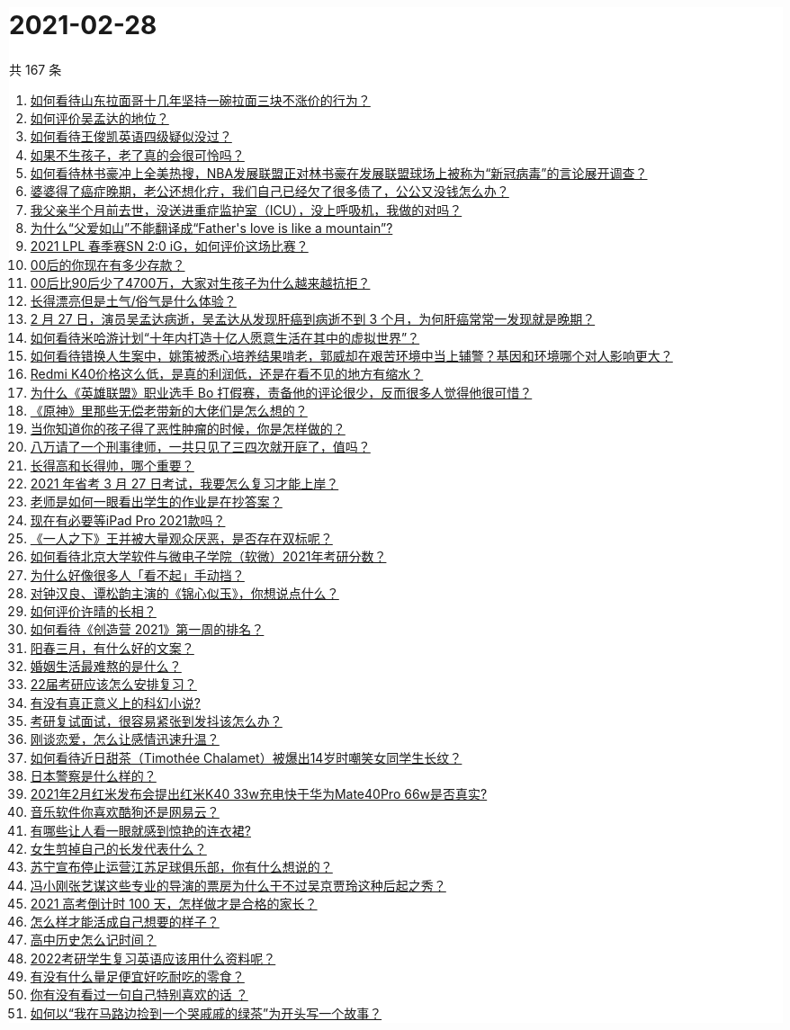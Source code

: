 # 2021-02-28

共 167 条




1. [如何看待山东拉面哥十几年坚持一碗拉面三块不涨价的行为？](https://www.zhihu.com/question/446038738)
2. [如何评价吴孟达的地位？](https://www.zhihu.com/question/446726248)
3. [如何看待王俊凯英语四级疑似没过？](https://www.zhihu.com/question/446738668)
4. [如果不生孩子，老了真的会很可怜吗？](https://www.zhihu.com/question/444313202)
5. [如何看待林书豪冲上全美热搜，NBA发展联盟正对林书豪在发展联盟球场上被称为“新冠病毒”的言论展开调查？](https://www.zhihu.com/question/446638588)
6. [婆婆得了癌症晚期，老公还想化疗，我们自己已经欠了很多债了，公公又没钱怎么办？](https://www.zhihu.com/question/378674242)
7. [我父亲半个月前去世，没送进重症监护室（ICU），没上呼吸机，我做的对吗？](https://www.zhihu.com/question/54141913)
8. [为什么“父爱如山”不能翻译成“Father's love is like a
   mountain”?](https://www.zhihu.com/question/434854946)
9. [2021 LPL 春季赛SN 2:0 iG，如何评价这场比赛？](https://www.zhihu.com/question/446895538)
10. [00后的你现在有多少存款？](https://www.zhihu.com/question/316803201)
11. [00后比90后少了4700万，大家对生孩子为什么越来越抗拒？](https://www.zhihu.com/question/405043851)
12. [长得漂亮但是土气/俗气是什么体验？](https://www.zhihu.com/question/60012869)
13. [2 月 27 日，演员吴孟达病逝，吴孟达从发现肝癌到病逝不到 3
    个月，为何肝癌常常一发现就是晚期？](https://www.zhihu.com/question/446702124)
14. [如何看待米哈游计划“十年内打造十亿人愿意生活在其中的虚拟世界”？](https://www.zhihu.com/question/445879031)
15. [如何看待错换人生案中，姚策被悉心培养结果啃老，郭威却在艰苦环境中当上辅警？基因和环境哪个对人影响更大？](https://www.zhihu.com/question/446335298)
16. [Redmi
    K40价格这么低，是真的利润低，还是在看不见的地方有缩水？](https://www.zhihu.com/question/446429572)
17. [为什么《英雄联盟》职业选手 Bo
    打假赛，责备他的评论很少，反而很多人觉得他很可惜？](https://www.zhihu.com/question/446092046)
18. [《原神》里那些无偿老带新的大佬们是怎么想的？](https://www.zhihu.com/question/446532910)
19. [当你知道你的孩子得了恶性肿瘤的时候，你是怎样做的？](https://www.zhihu.com/question/365812850)
20. [八万请了一个刑事律师，一共只见了三四次就开庭了，值吗？](https://www.zhihu.com/question/440415148)
21. [长得高和长得帅，哪个重要？](https://www.zhihu.com/question/445455686)
22. [2021 年省考 3 月 27 日考试，我要怎么复习才能上岸？](https://www.zhihu.com/question/445924816)
23. [老师是如何一眼看出学生的作业是在抄答案？](https://www.zhihu.com/question/446221874)
24. [现在有必要等iPad Pro 2021款吗？](https://www.zhihu.com/question/445313458)
25. [《一人之下》王并被大量观众厌恶，是否存在双标呢？](https://www.zhihu.com/question/446684830)
26. [如何看待北京大学软件与微电子学院（软微）2021年考研分数？](https://www.zhihu.com/question/446504795)
27. [为什么好像很多人「看不起」手动挡？](https://www.zhihu.com/question/399142356)
28. [对钟汉良、谭松韵主演的《锦心似玉》，你想说点什么？](https://www.zhihu.com/question/445431076)
29. [如何评价许晴的长相？](https://www.zhihu.com/question/30171889)
30. [如何看待《创造营 2021》第一周的排名？](https://www.zhihu.com/question/446770700)
31. [阳春三月，有什么好的文案？](https://www.zhihu.com/question/445588853)
32. [婚姻生活最难熬的是什么？](https://www.zhihu.com/question/418529552)
33. [22届考研应该怎么安排复习？](https://www.zhihu.com/question/413326195)
34. [有没有真正意义上的科幻小说?](https://www.zhihu.com/question/442685545)
35. [考研复试面试，很容易紧张到发抖该怎么办？](https://www.zhihu.com/question/267403547)
36. [刚谈恋爱，怎么让感情迅速升温？](https://www.zhihu.com/question/368687544)
37. [如何看待近日甜茶（Timothée
    Chalamet）被爆出14岁时嘲笑女同学生长纹？](https://www.zhihu.com/question/446679304)
38. [日本警察是什么样的？](https://www.zhihu.com/question/274369075)
39. [2021年2月红米发布会提出红米K40 33w充电快于华为Mate40Pro
    66w是否真实?](https://www.zhihu.com/question/446385763)
40. [音乐软件你喜欢酷狗还是网易云？](https://www.zhihu.com/question/412644834)
41. [有哪些让人看一眼就感到惊艳的连衣裙?](https://www.zhihu.com/question/383661922)
42. [女生剪掉自己的长发代表什么？](https://www.zhihu.com/question/442539461)
43. [苏宁宣布停止运营江苏足球俱乐部，你有什么想说的？](https://www.zhihu.com/question/446840233)
44. [冯小刚张艺谋这些专业的导演的票房为什么干不过吴京贾玲这种后起之秀？](https://www.zhihu.com/question/446031220)
45. [2021 高考倒计时 100 天，怎样做才是合格的家长？](https://www.zhihu.com/question/446613394)
46. [怎么样才能活成自己想要的样子？](https://www.zhihu.com/question/442378885)
47. [高中历史怎么记时间？](https://www.zhihu.com/question/308484104)
48. [2022考研学生复习英语应该用什么资料呢？](https://www.zhihu.com/question/439658367)
49. [有没有什么量足便宜好吃耐吃的零食？](https://www.zhihu.com/question/440760538)
50. [你有没有看过一句自己特别喜欢的话 ？](https://www.zhihu.com/question/442545264)
51. [如何以“我在马路边捡到一个哭戚戚的绿茶”为开头写一个故事？](https://www.zhihu.com/question/445322762)
